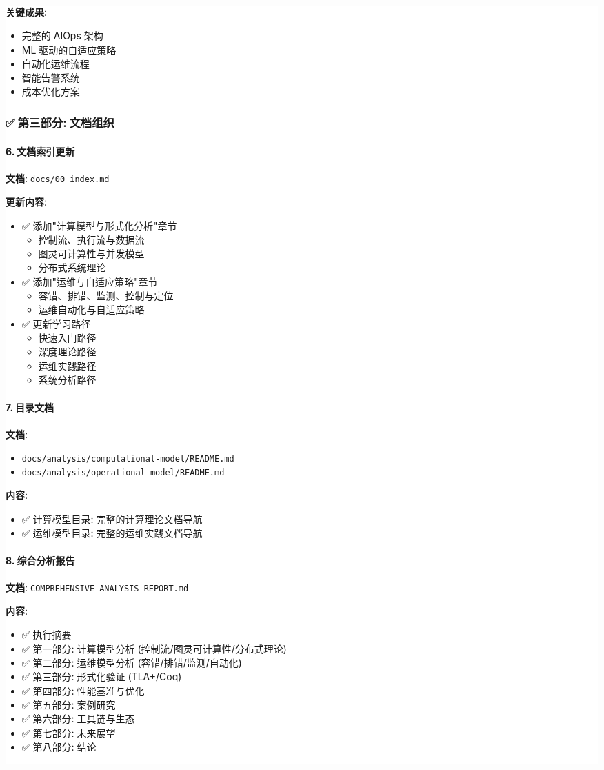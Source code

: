 **关键成果**:

- 完整的 AIOps 架构
- ML 驱动的自适应策略
- 自动化运维流程
- 智能告警系统
- 成本优化方案

### ✅ 第三部分: 文档组织

#### 6. 文档索引更新

**文档**: `docs/00_index.md`

**更新内容**:

- ✅ 添加"计算模型与形式化分析"章节
  - 控制流、执行流与数据流
  - 图灵可计算性与并发模型
  - 分布式系统理论
- ✅ 添加"运维与自适应策略"章节
  - 容错、排错、监测、控制与定位
  - 运维自动化与自适应策略
- ✅ 更新学习路径
  - 快速入门路径
  - 深度理论路径
  - 运维实践路径
  - 系统分析路径

#### 7. 目录文档

**文档**:

- `docs/analysis/computational-model/README.md`
- `docs/analysis/operational-model/README.md`

**内容**:

- ✅ 计算模型目录: 完整的计算理论文档导航
- ✅ 运维模型目录: 完整的运维实践文档导航

#### 8. 综合分析报告

**文档**: `COMPREHENSIVE_ANALYSIS_REPORT.md`

**内容**:

- ✅ 执行摘要
- ✅ 第一部分: 计算模型分析 (控制流/图灵可计算性/分布式理论)
- ✅ 第二部分: 运维模型分析 (容错/排错/监测/自动化)
- ✅ 第三部分: 形式化验证 (TLA+/Coq)
- ✅ 第四部分: 性能基准与优化
- ✅ 第五部分: 案例研究
- ✅ 第六部分: 工具链与生态
- ✅ 第七部分: 未来展望
- ✅ 第八部分: 结论

---